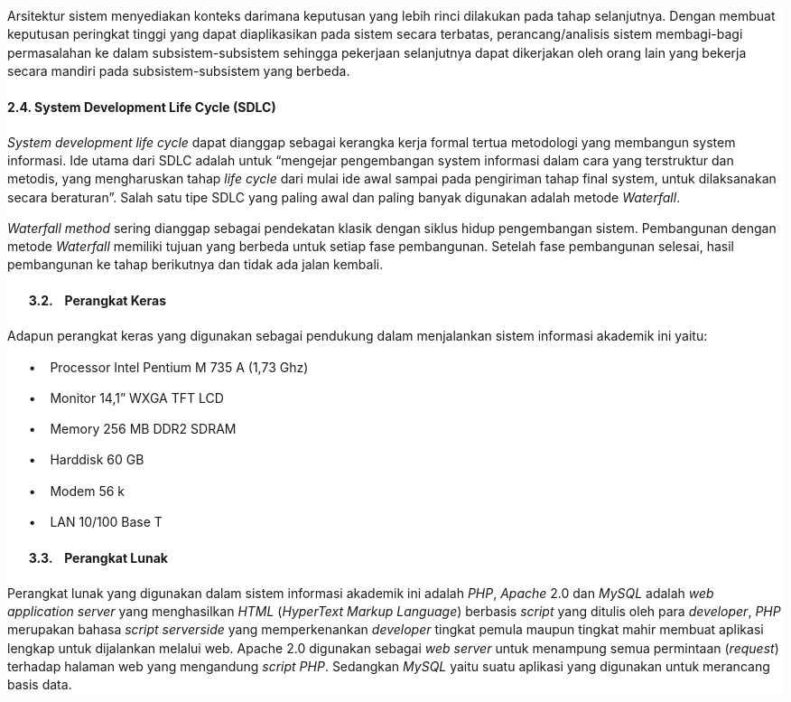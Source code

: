 <p><span class="font2">Arsitektur sistem menyediakan konteks darimana keputusan yang lebih rinci dilakukan pada tahap selanjutnya. Dengan membuat keputusan peringkat tinggi yang dapat diaplikasikan pada sistem secara terbatas, perancang/analisis sistem membagi-bagi permasalahan ke dalam subsistem-subsistem sehingga pekerjaan selanjutnya dapat dikerjakan oleh orang lain yang bekerja secara mandiri pada subsistem-subsistem yang berbeda.</span></p>
<h4><a name="bookmark14"></a><span class="font2" style="font-weight:bold;"><a name="bookmark15"></a>2.4. System Development Life Cycle (SDLC)</span></h4>
<p><span class="font2" style="font-style:italic;">System development life cycle</span><span class="font2"> dapat dianggap sebagai kerangka kerja formal tertua metodologi yang membangun system informasi. Ide utama dari SDLC adalah untuk “mengejar pengembangan system informasi dalam cara yang terstruktur dan metodis, yang mengharuskan tahap </span><span class="font2" style="font-style:italic;">life cycle</span><span class="font2"> dari mulai ide awal sampai pada pengiriman tahap final system, untuk dilaksanakan secara beraturan”. Salah satu tipe SDLC yang paling awal dan paling banyak digunakan adalah metode </span><span class="font2" style="font-style:italic;">Waterfall</span><span class="font2">.</span></p>
<p><span class="font2" style="font-style:italic;">Waterfall method</span><span class="font2"> sering dianggap sebagai pendekatan klasik dengan siklus hidup pengembangan sistem. Pembangunan dengan metode </span><span class="font2" style="font-style:italic;">Waterfall</span><span class="font2"> memiliki tujuan yang berbeda untuk setiap fase pembangunan. Setelah fase pembangunan selesai, hasil pembangunan ke tahap berikutnya dan tidak ada jalan kembali.</span></p>
<ul style="list-style:none;"><li>
<h4><a name="bookmark16"></a><span class="font2" style="font-weight:bold;"><a name="bookmark17"></a>3.2. &nbsp;&nbsp;&nbsp;Perangkat Keras</span></h4></li></ul>
<p><span class="font2">Adapun perangkat keras yang digunakan sebagai pendukung dalam menjalankan sistem informasi akademik ini yaitu:</span></p>
<ul style="list-style:none;"><li>
<p><span class="font2">• &nbsp;&nbsp;&nbsp;Processor Intel Pentium M 735 A (1,73 Ghz)</span></p></li>
<li>
<p><span class="font2">• &nbsp;&nbsp;&nbsp;Monitor 14,1” WXGA TFT LCD</span></p></li>
<li>
<p><span class="font2">• &nbsp;&nbsp;&nbsp;Memory 256 MB DDR2 SDRAM</span></p></li>
<li>
<p><span class="font2">• &nbsp;&nbsp;&nbsp;Harddisk 60 GB</span></p></li>
<li>
<p><span class="font2">• &nbsp;&nbsp;&nbsp;Modem 56 k</span></p></li>
<li>
<p><span class="font2">• &nbsp;&nbsp;&nbsp;LAN 10/100 Base T</span></p></li></ul>
<ul style="list-style:none;"><li>
<h4><a name="bookmark18"></a><span class="font2" style="font-weight:bold;"><a name="bookmark19"></a>3.3. &nbsp;&nbsp;&nbsp;Perangkat Lunak</span></h4></li></ul>
<p><span class="font2">Perangkat lunak yang digunakan dalam sistem informasi akademik ini adalah </span><span class="font2" style="font-style:italic;">PHP</span><span class="font2">, </span><span class="font2" style="font-style:italic;">Apache</span><span class="font2"> 2.0 dan </span><span class="font2" style="font-style:italic;">MySQL</span><span class="font2"> adalah </span><span class="font2" style="font-style:italic;">web application server</span><span class="font2"> yang menghasilkan </span><span class="font2" style="font-style:italic;">HTML</span><span class="font2"> (</span><span class="font2" style="font-style:italic;">HyperText Markup Language</span><span class="font2">) berbasis </span><span class="font2" style="font-style:italic;">script</span><span class="font2"> yang ditulis oleh para </span><span class="font2" style="font-style:italic;">developer</span><span class="font2">, </span><span class="font2" style="font-style:italic;">PHP</span><span class="font2"> merupakan bahasa </span><span class="font2" style="font-style:italic;">script serverside</span><span class="font2"> yang memperkenankan </span><span class="font2" style="font-style:italic;">developer</span><span class="font2"> tingkat pemula maupun tingkat mahir membuat aplikasi lengkap untuk dijalankan melalui web. Apache 2.0 digunakan sebagai </span><span class="font2" style="font-style:italic;">web server</span><span class="font2"> untuk menampung semua permintaan (</span><span class="font2" style="font-style:italic;">request</span><span class="font2">) terhadap halaman web yang mengandung </span><span class="font2" style="font-style:italic;">script PHP</span><span class="font2">. Sedangkan </span><span class="font2" style="font-style:italic;">MySQL</span><span class="font2"> yaitu suatu aplikasi yang digunakan untuk merancang basis data.</span></p>
<ul style="list-style:none;"><li>
